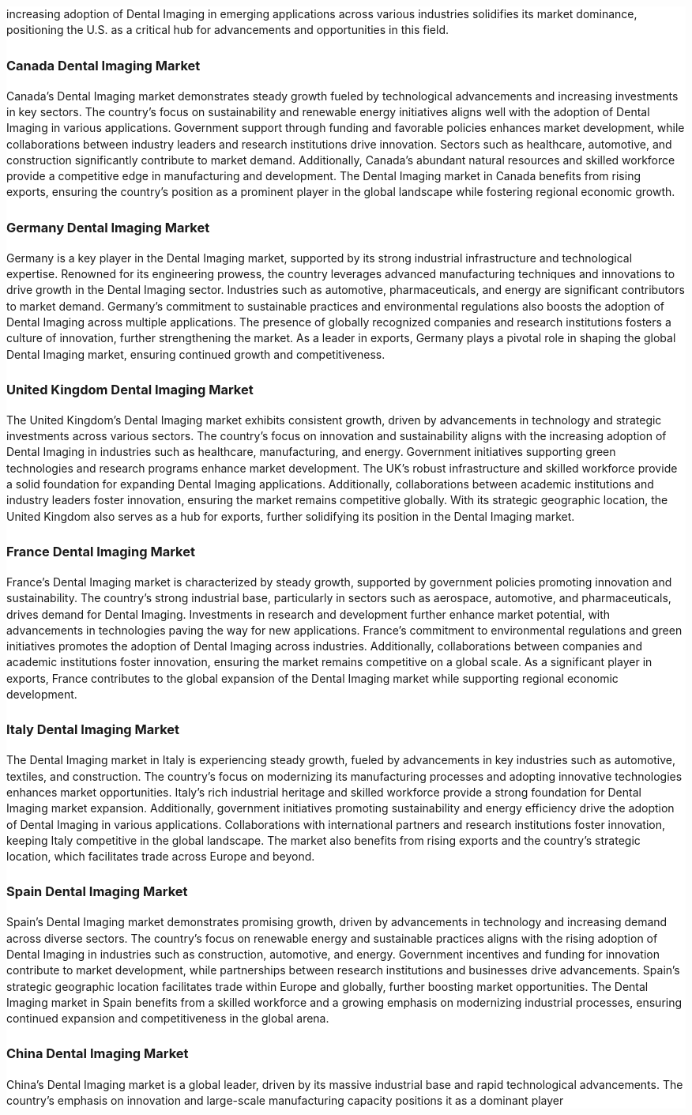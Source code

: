 increasing adoption of Dental Imaging in emerging applications across various industries solidifies its market dominance, positioning the U.S. as a critical hub for advancements and opportunities in this field.</p><h3>Canada Dental Imaging Market</h3><p>Canada&rsquo;s Dental Imaging market demonstrates steady growth fueled by technological advancements and increasing investments in key sectors. The country&rsquo;s focus on sustainability and renewable energy initiatives aligns well with the adoption of Dental Imaging in various applications. Government support through funding and favorable policies enhances market development, while collaborations between industry leaders and research institutions drive innovation. Sectors such as healthcare, automotive, and construction significantly contribute to market demand. Additionally, Canada&rsquo;s abundant natural resources and skilled workforce provide a competitive edge in manufacturing and development. The Dental Imaging market in Canada benefits from rising exports, ensuring the country&rsquo;s position as a prominent player in the global landscape while fostering regional economic growth.</p><h3>Germany Dental Imaging Market</h3><p>Germany is a key player in the Dental Imaging market, supported by its strong industrial infrastructure and technological expertise. Renowned for its engineering prowess, the country leverages advanced manufacturing techniques and innovations to drive growth in the Dental Imaging sector. Industries such as automotive, pharmaceuticals, and energy are significant contributors to market demand. Germany&rsquo;s commitment to sustainable practices and environmental regulations also boosts the adoption of Dental Imaging across multiple applications. The presence of globally recognized companies and research institutions fosters a culture of innovation, further strengthening the market. As a leader in exports, Germany plays a pivotal role in shaping the global Dental Imaging market, ensuring continued growth and competitiveness.</p><h3>United Kingdom Dental Imaging Market</h3><p>The United Kingdom&rsquo;s Dental Imaging market exhibits consistent growth, driven by advancements in technology and strategic investments across various sectors. The country&rsquo;s focus on innovation and sustainability aligns with the increasing adoption of Dental Imaging in industries such as healthcare, manufacturing, and energy. Government initiatives supporting green technologies and research programs enhance market development. The UK&rsquo;s robust infrastructure and skilled workforce provide a solid foundation for expanding Dental Imaging applications. Additionally, collaborations between academic institutions and industry leaders foster innovation, ensuring the market remains competitive globally. With its strategic geographic location, the United Kingdom also serves as a hub for exports, further solidifying its position in the Dental Imaging market.</p><h3>France Dental Imaging Market</h3><p>France&rsquo;s Dental Imaging market is characterized by steady growth, supported by government policies promoting innovation and sustainability. The country&rsquo;s strong industrial base, particularly in sectors such as aerospace, automotive, and pharmaceuticals, drives demand for Dental Imaging. Investments in research and development further enhance market potential, with advancements in technologies paving the way for new applications. France&rsquo;s commitment to environmental regulations and green initiatives promotes the adoption of Dental Imaging across industries. Additionally, collaborations between companies and academic institutions foster innovation, ensuring the market remains competitive on a global scale. As a significant player in exports, France contributes to the global expansion of the Dental Imaging market while supporting regional economic development.</p><h3>Italy Dental Imaging Market</h3><p>The Dental Imaging market in Italy is experiencing steady growth, fueled by advancements in key industries such as automotive, textiles, and construction. The country&rsquo;s focus on modernizing its manufacturing processes and adopting innovative technologies enhances market opportunities. Italy&rsquo;s rich industrial heritage and skilled workforce provide a strong foundation for Dental Imaging market expansion. Additionally, government initiatives promoting sustainability and energy efficiency drive the adoption of Dental Imaging in various applications. Collaborations with international partners and research institutions foster innovation, keeping Italy competitive in the global landscape. The market also benefits from rising exports and the country&rsquo;s strategic location, which facilitates trade across Europe and beyond.</p><h3>Spain Dental Imaging Market</h3><p>Spain&rsquo;s Dental Imaging market demonstrates promising growth, driven by advancements in technology and increasing demand across diverse sectors. The country&rsquo;s focus on renewable energy and sustainable practices aligns with the rising adoption of Dental Imaging in industries such as construction, automotive, and energy. Government incentives and funding for innovation contribute to market development, while partnerships between research institutions and businesses drive advancements. Spain&rsquo;s strategic geographic location facilitates trade within Europe and globally, further boosting market opportunities. The Dental Imaging market in Spain benefits from a skilled workforce and a growing emphasis on modernizing industrial processes, ensuring continued expansion and competitiveness in the global arena.</p><h3>China Dental Imaging Market</h3><p>China&rsquo;s Dental Imaging market is a global leader, driven by its massive industrial base and rapid technological advancements. The country&rsquo;s emphasis on innovation and large-scale manufacturing capacity positions it as a dominant player